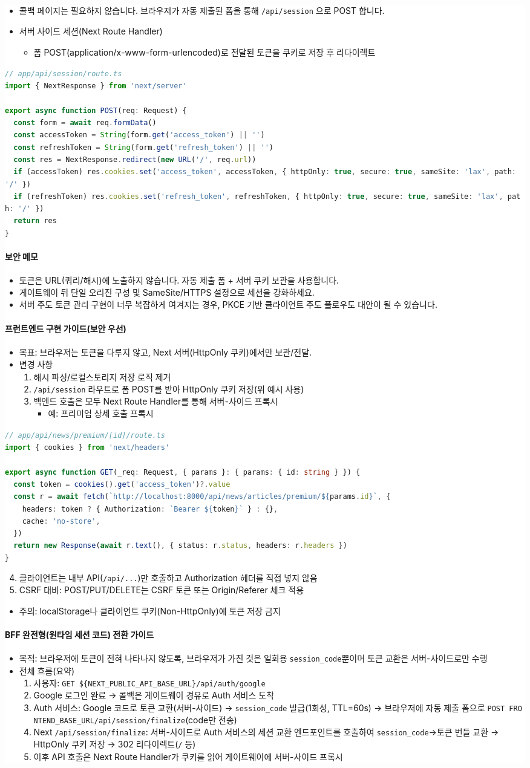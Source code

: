 - 콜백 페이지는 필요하지 않습니다. 브라우저가 자동 제출된 폼을 통해 `/api/session` 으로 POST 합니다.

- 서버 사이드 세션(Next Route Handler)
  - 폼 POST(application/x-www-form-urlencoded)로 전달된 토큰을 쿠키로 저장 후 리다이렉트
```ts
// app/api/session/route.ts
import { NextResponse } from 'next/server'

export async function POST(req: Request) {
  const form = await req.formData()
  const accessToken = String(form.get('access_token') || '')
  const refreshToken = String(form.get('refresh_token') || '')
  const res = NextResponse.redirect(new URL('/', req.url))
  if (accessToken) res.cookies.set('access_token', accessToken, { httpOnly: true, secure: true, sameSite: 'lax', path: '/' })
  if (refreshToken) res.cookies.set('refresh_token', refreshToken, { httpOnly: true, secure: true, sameSite: 'lax', path: '/' })
  return res
}
```

#### 보안 메모
- 토큰은 URL(쿼리/해시)에 노출하지 않습니다. 자동 제출 폼 + 서버 쿠키 보관을 사용합니다.
- 게이트웨이 뒤 단일 오리진 구성 및 SameSite/HTTPS 설정으로 세션을 강화하세요.
- 서버 주도 토큰 관리 구현이 너무 복잡하게 여겨지는 경우, PKCE 기반 클라이언트 주도 플로우도 대안이 될 수 있습니다.

#### 프런트엔드 구현 가이드(보안 우선)
- 목표: 브라우저는 토큰을 다루지 않고, Next 서버(HttpOnly 쿠키)에서만 보관/전달.
- 변경 사항
  1) 해시 파싱/로컬스토리지 저장 로직 제거
  2) `/api/session` 라우트로 폼 POST를 받아 HttpOnly 쿠키 저장(위 예시 사용)
  3) 백엔드 호출은 모두 Next Route Handler를 통해 서버-사이드 프록시
     - 예: 프리미엄 상세 호출 프록시
```ts
// app/api/news/premium/[id]/route.ts
import { cookies } from 'next/headers'

export async function GET(_req: Request, { params }: { params: { id: string } }) {
  const token = cookies().get('access_token')?.value
  const r = await fetch(`http://localhost:8000/api/news/articles/premium/${params.id}`, {
    headers: token ? { Authorization: `Bearer ${token}` } : {},
    cache: 'no-store',
  })
  return new Response(await r.text(), { status: r.status, headers: r.headers })
}
```
  4) 클라이언트는 내부 API(`/api/...`)만 호출하고 Authorization 헤더를 직접 넣지 않음
  5) CSRF 대비: POST/PUT/DELETE는 CSRF 토큰 또는 Origin/Referer 체크 적용

- 주의: localStorage나 클라이언트 쿠키(Non-HttpOnly)에 토큰 저장 금지

#### BFF 완전형(원타임 세션 코드) 전환 가이드
- 목적: 브라우저에 토큰이 전혀 나타나지 않도록, 브라우저가 가진 것은 일회용 `session_code`뿐이며 토큰 교환은 서버-사이드로만 수행
- 전체 흐름(요약)
  1) 사용자: `GET ${NEXT_PUBLIC_API_BASE_URL}/api/auth/google`
  2) Google 로그인 완료 → 콜백은 게이트웨이 경유로 Auth 서비스 도착
  3) Auth 서비스: Google 코드로 토큰 교환(서버-사이드) → `session_code` 발급(1회성, TTL=60s) → 브라우저에 자동 제출 폼으로 `POST FRONTEND_BASE_URL/api/session/finalize`(code만 전송)
  4) Next `/api/session/finalize`: 서버-사이드로 Auth 서비스의 세션 교환 엔드포인트를 호출하여 `session_code`→토큰 번들 교환 → HttpOnly 쿠키 저장 → 302 리다이렉트(`/` 등)
  5) 이후 API 호출은 Next Route Handler가 쿠키를 읽어 게이트웨이에 서버-사이드 프록시
